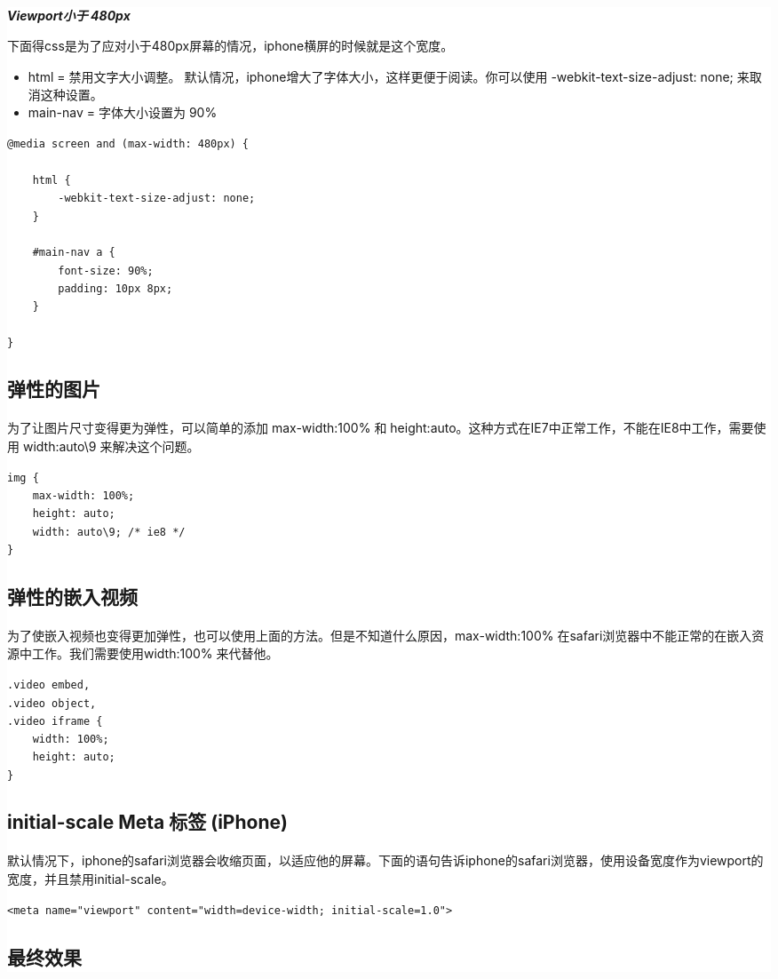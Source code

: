 **_Viewport小于 480px_**

下面得css是为了应对小于480px屏幕的情况，iphone横屏的时候就是这个宽度。

- html = 禁用文字大小调整。 默认情况，iphone增大了字体大小，这样更便于阅读。你可以使用 -webkit-text-size-adjust: none; 来取消这种设置。
- main-nav = 字体大小设置为 90%
~~~
@media screen and (max-width: 480px) {

    html {
        -webkit-text-size-adjust: none;
    }

    #main-nav a {
        font-size: 90%;
        padding: 10px 8px;
    }

}
~~~

## 弹性的图片

为了让图片尺寸变得更为弹性，可以简单的添加 max-width:100% 和 height:auto。这种方式在IE7中正常工作，不能在IE8中工作，需要使用 width:auto\9 来解决这个问题。
~~~
img {
    max-width: 100%;
    height: auto;
    width: auto\9; /* ie8 */
}
~~~

## 弹性的嵌入视频

为了使嵌入视频也变得更加弹性，也可以使用上面的方法。但是不知道什么原因，max-width:100% 在safari浏览器中不能正常的在嵌入资源中工作。我们需要使用width:100% 来代替他。
~~~
.video embed,
.video object,
.video iframe {
    width: 100%;
    height: auto;
}
~~~

## initial-scale Meta 标签 (iPhone)
默认情况下，iphone的safari浏览器会收缩页面，以适应他的屏幕。下面的语句告诉iphone的safari浏览器，使用设备宽度作为viewport的宽度，并且禁用initial-scale。
~~~
<meta name="viewport" content="width=device-width; initial-scale=1.0">
~~~

## 最终效果
